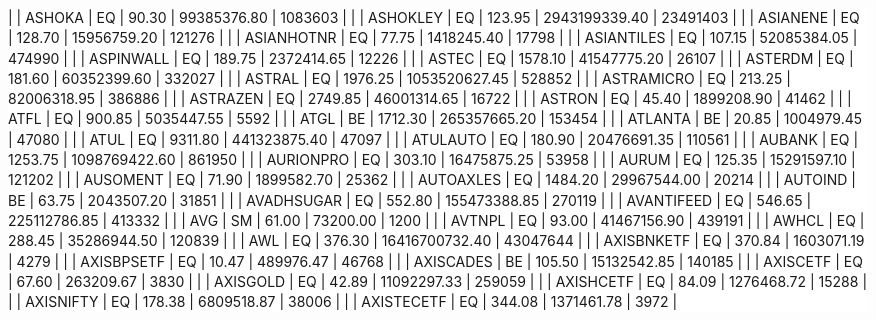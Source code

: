 |  | ASHOKA | EQ | 90.30 | 99385376.80 | 1083603 |
|  | ASHOKLEY | EQ | 123.95 | 2943199339.40 | 23491403 |
|  | ASIANENE | EQ | 128.70 | 15956759.20 | 121276 |
|  | ASIANHOTNR | EQ | 77.75 | 1418245.40 | 17798 |
|  | ASIANTILES | EQ | 107.15 | 52085384.05 | 474990 |
|  | ASPINWALL | EQ | 189.75 | 2372414.65 | 12226 |
|  | ASTEC | EQ | 1578.10 | 41547775.20 | 26107 |
|  | ASTERDM | EQ | 181.60 | 60352399.60 | 332027 |
|  | ASTRAL | EQ | 1976.25 | 1053520627.45 | 528852 |
|  | ASTRAMICRO | EQ | 213.25 | 82006318.95 | 386886 |
|  | ASTRAZEN | EQ | 2749.85 | 46001314.65 | 16722 |
|  | ASTRON | EQ | 45.40 | 1899208.90 | 41462 |
|  | ATFL | EQ | 900.85 | 5035447.55 | 5592 |
|  | ATGL | BE | 1712.30 | 265357665.20 | 153454 |
|  | ATLANTA | BE | 20.85 | 1004979.45 | 47080 |
|  | ATUL | EQ | 9311.80 | 441323875.40 | 47097 |
|  | ATULAUTO | EQ | 180.90 | 20476691.35 | 110561 |
|  | AUBANK | EQ | 1253.75 | 1098769422.60 | 861950 |
|  | AURIONPRO | EQ | 303.10 | 16475875.25 | 53958 |
|  | AURUM | EQ | 125.35 | 15291597.10 | 121202 |
|  | AUSOMENT | EQ | 71.90 | 1899582.70 | 25362 |
|  | AUTOAXLES | EQ | 1484.20 | 29967544.00 | 20214 |
|  | AUTOIND | BE | 63.75 | 2043507.20 | 31851 |
|  | AVADHSUGAR | EQ | 552.80 | 155473388.85 | 270119 |
|  | AVANTIFEED | EQ | 546.65 | 225112786.85 | 413332 |
|  | AVG | SM | 61.00 | 73200.00 | 1200 |
|  | AVTNPL | EQ | 93.00 | 41467156.90 | 439191 |
|  | AWHCL | EQ | 288.45 | 35286944.50 | 120839 |
|  | AWL | EQ | 376.30 | 16416700732.40 | 43047644 |
|  | AXISBNKETF | EQ | 370.84 | 1603071.19 | 4279 |
|  | AXISBPSETF | EQ | 10.47 | 489976.47 | 46768 |
|  | AXISCADES | BE | 105.50 | 15132542.85 | 140185 |
|  | AXISCETF | EQ | 67.60 | 263209.67 | 3830 |
|  | AXISGOLD | EQ | 42.89 | 11092297.33 | 259059 |
|  | AXISHCETF | EQ | 84.09 | 1276468.72 | 15288 |
|  | AXISNIFTY | EQ | 178.38 | 6809518.87 | 38006 |
|  | AXISTECETF | EQ | 344.08 | 1371461.78 | 3972 |